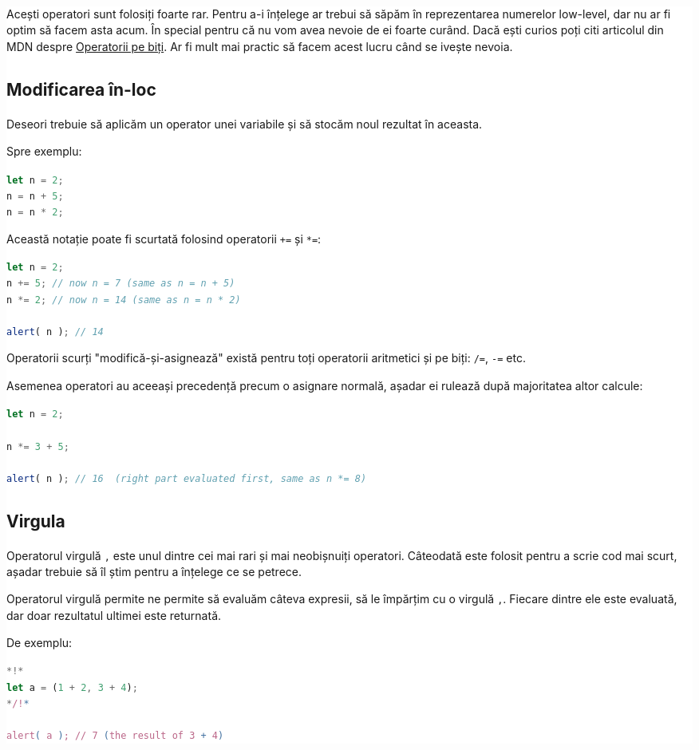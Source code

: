 
Acești operatori sunt folosiți foarte rar. Pentru a-i înțelege ar trebui să săpăm în reprezentarea numerelor low-level, dar nu ar fi optim să facem asta acum. În special pentru că nu vom avea nevoie de ei foarte curând. Dacă ești curios poți citi articolul din MDN despre [Operatorii pe biți](https://developer.mozilla.org/en/docs/Web/JavaScript/Reference/Operators/Bitwise_Operators). Ar fi mult mai practic să facem acest lucru când se ivește nevoia.

## Modificarea în-loc

Deseori trebuie să aplicăm un operator unei variabile și să stocăm noul rezultat în aceasta.

Spre exemplu:

```js
let n = 2;
n = n + 5;
n = n * 2;
```

Această notație poate fi scurtată folosind operatorii `+=` și `*=`:

```js run
let n = 2;
n += 5; // now n = 7 (same as n = n + 5)
n *= 2; // now n = 14 (same as n = n * 2)

alert( n ); // 14
```

Operatorii scurți "modifică-și-asignează" există pentru toți operatorii aritmetici și pe biți: `/=`, `-=` etc.

Asemenea operatori au aceeași precedență precum o asignare normală, așadar ei rulează după majoritatea altor calcule:

```js run
let n = 2;

n *= 3 + 5;

alert( n ); // 16  (right part evaluated first, same as n *= 8)
```

## Virgula

Operatorul virgulă `,` este unul dintre cei mai rari și mai neobișnuiți operatori. Câteodată este folosit pentru a scrie cod mai scurt, așadar trebuie să îl știm pentru a înțelege ce se petrece.

Operatorul virgulă permite ne permite să evaluăm câteva expresii, să le împărțim cu o virgulă `,`. Fiecare dintre ele este evaluată, dar doar rezultatul ultimei este returnată.

De exemplu:

```js run
*!*
let a = (1 + 2, 3 + 4);
*/!*

alert( a ); // 7 (the result of 3 + 4)
```
